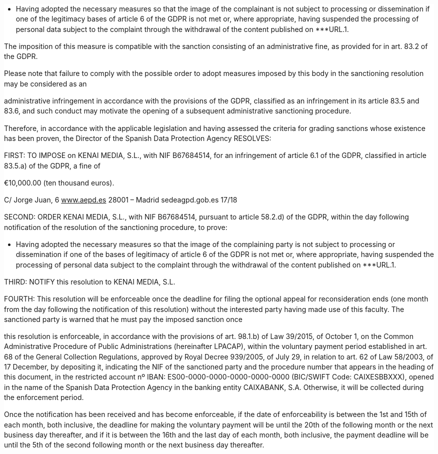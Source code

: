 - Having adopted the necessary measures so that the image of the
complainant is not subject to processing or dissemination if one of the
legitimacy bases of article 6 of the GDPR is not met or, where appropriate, having
suspended the processing of personal data subject to the complaint through
the withdrawal of the content published on \*\*\*URL.1.

The imposition of this measure is compatible with the sanction consisting of an administrative
fine, as provided for in art. 83.2 of the GDPR.

Please note that failure to comply with the possible order to adopt measures imposed by
this body in the sanctioning resolution may be considered as an

administrative infringement in accordance with the provisions of the GDPR, classified as an
infringement in its article 83.5 and 83.6, and such conduct may motivate the opening of a
subsequent administrative sanctioning procedure.

Therefore, in accordance with the applicable legislation and having assessed the
criteria for grading sanctions whose existence has been proven,
the Director of the Spanish Data Protection Agency RESOLVES:

FIRST: TO IMPOSE on KENAI MEDIA, S.L., with NIF B67684514, for an infringement
of article 6.1 of the GDPR, classified in article 83.5.a) of the GDPR, a fine of

€10,000.00 (ten thousand euros).

C/ Jorge Juan, 6 www.aepd.es
28001 – Madrid sedeagpd.gob.es 17/18

SECOND: ORDER KENAI MEDIA, S.L., with NIF B67684514, pursuant to
article 58.2.d) of the GDPR, within the day following notification of the
resolution of the sanctioning procedure, to prove:

- Having adopted the necessary measures so that the image of the
complaining party is not subject to processing or dissemination if one of the
bases of legitimacy of article 6 of the GDPR is not met or, where appropriate, having
suspended the processing of personal data subject to the complaint through
the withdrawal of the content published on \*\*\*URL.1.

THIRD: NOTIFY this resolution to KENAI MEDIA, S.L.

FOURTH: This resolution will be enforceable once the deadline for filing the optional appeal for reconsideration ends (one month from the day following the notification of this resolution) without the interested party having made use of this faculty.
The sanctioned party is warned that he must pay the imposed sanction once

this resolution is enforceable, in accordance with the provisions of art. 98.1.b)
of Law 39/2015, of October 1, on the Common Administrative Procedure of Public Administrations (hereinafter LPACAP), within the voluntary payment period
established in art. 68 of the General Collection Regulations, approved by Royal
Decree 939/2005, of July 29, in relation to art. 62 of Law 58/2003, of 17 December, by depositing it, indicating the NIF of the sanctioned party and the procedure number that appears in the heading of this document, in the restricted account nº IBAN: ES00-0000-0000-0000-0000-0000 (BIC/SWIFT Code:
CAIXESBBXXX), opened in the name of the Spanish Data Protection Agency in
the banking entity CAIXABANK, S.A. Otherwise, it will be collected during the enforcement period.

Once the notification has been received and has become enforceable, if the date of enforceability is between the 1st and 15th of each month, both inclusive, the deadline for making the voluntary payment will be until the 20th of the following month or the next business day thereafter, and if it is between the 16th and the last day of each month, both inclusive, the payment deadline will be until the 5th of the second following month or the next business day thereafter.
